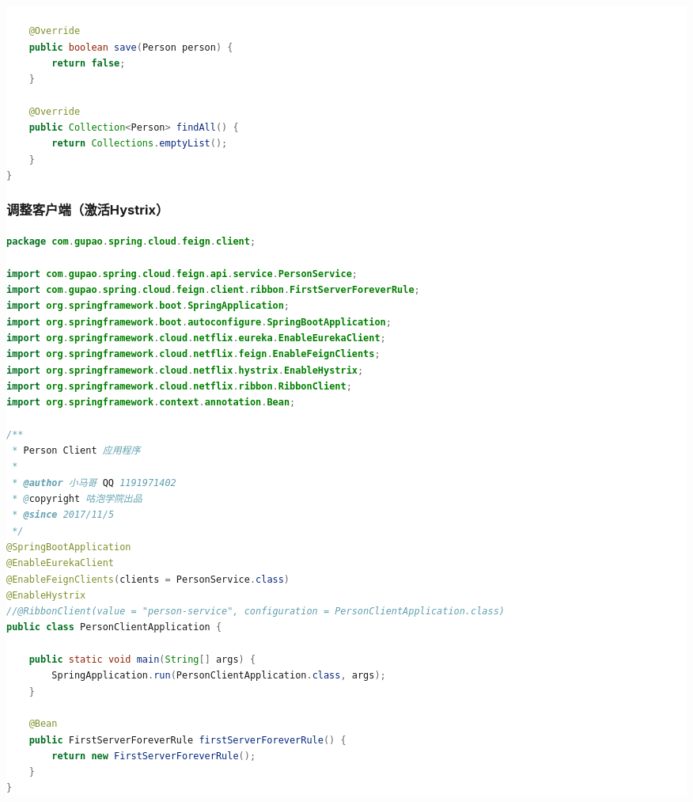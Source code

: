 ```java

    @Override
    public boolean save(Person person) {
        return false;
    }

    @Override
    public Collection<Person> findAll() {
        return Collections.emptyList();
    }
}

```



### 调整客户端（激活Hystrix）

```java
package com.gupao.spring.cloud.feign.client;

import com.gupao.spring.cloud.feign.api.service.PersonService;
import com.gupao.spring.cloud.feign.client.ribbon.FirstServerForeverRule;
import org.springframework.boot.SpringApplication;
import org.springframework.boot.autoconfigure.SpringBootApplication;
import org.springframework.cloud.netflix.eureka.EnableEurekaClient;
import org.springframework.cloud.netflix.feign.EnableFeignClients;
import org.springframework.cloud.netflix.hystrix.EnableHystrix;
import org.springframework.cloud.netflix.ribbon.RibbonClient;
import org.springframework.context.annotation.Bean;

/**
 * Person Client 应用程序
 *
 * @author 小马哥 QQ 1191971402
 * @copyright 咕泡学院出品
 * @since 2017/11/5
 */
@SpringBootApplication
@EnableEurekaClient
@EnableFeignClients(clients = PersonService.class)
@EnableHystrix
//@RibbonClient(value = "person-service", configuration = PersonClientApplication.class)
public class PersonClientApplication {

    public static void main(String[] args) {
        SpringApplication.run(PersonClientApplication.class, args);
    }

    @Bean
    public FirstServerForeverRule firstServerForeverRule() {
        return new FirstServerForeverRule();
    }
}
```
